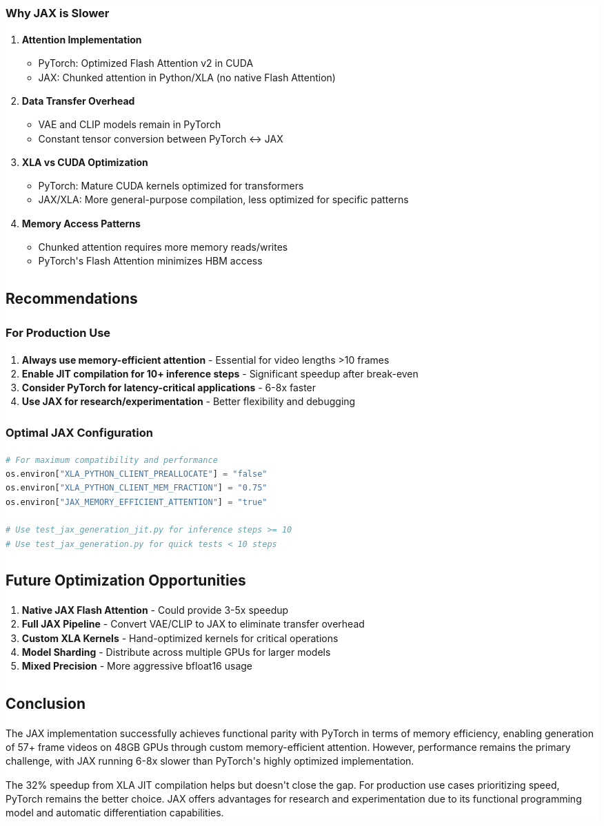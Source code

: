 ### Why JAX is Slower

1. **Attention Implementation**
   - PyTorch: Optimized Flash Attention v2 in CUDA
   - JAX: Chunked attention in Python/XLA (no native Flash Attention)

2. **Data Transfer Overhead**
   - VAE and CLIP models remain in PyTorch
   - Constant tensor conversion between PyTorch ↔ JAX

3. **XLA vs CUDA Optimization**
   - PyTorch: Mature CUDA kernels optimized for transformers
   - JAX/XLA: More general-purpose compilation, less optimized for specific patterns

4. **Memory Access Patterns**
   - Chunked attention requires more memory reads/writes
   - PyTorch's Flash Attention minimizes HBM access

## Recommendations

### For Production Use

1. **Always use memory-efficient attention** - Essential for video lengths >10 frames
2. **Enable JIT compilation for 10+ inference steps** - Significant speedup after break-even
3. **Consider PyTorch for latency-critical applications** - 6-8x faster
4. **Use JAX for research/experimentation** - Better flexibility and debugging

### Optimal JAX Configuration

```python
# For maximum compatibility and performance
os.environ["XLA_PYTHON_CLIENT_PREALLOCATE"] = "false"
os.environ["XLA_PYTHON_CLIENT_MEM_FRACTION"] = "0.75"
os.environ["JAX_MEMORY_EFFICIENT_ATTENTION"] = "true"

# Use test_jax_generation_jit.py for inference steps >= 10
# Use test_jax_generation.py for quick tests < 10 steps
```

## Future Optimization Opportunities

1. **Native JAX Flash Attention** - Could provide 3-5x speedup
2. **Full JAX Pipeline** - Convert VAE/CLIP to JAX to eliminate transfer overhead
3. **Custom XLA Kernels** - Hand-optimized kernels for critical operations
4. **Model Sharding** - Distribute across multiple GPUs for larger models
5. **Mixed Precision** - More aggressive bfloat16 usage

## Conclusion

The JAX implementation successfully achieves functional parity with PyTorch in terms of memory efficiency, enabling generation of 57+ frame videos on 48GB GPUs through custom memory-efficient attention. However, performance remains the primary challenge, with JAX running 6-8x slower than PyTorch's highly optimized implementation. 

The 32% speedup from XLA JIT compilation helps but doesn't close the gap. For production use cases prioritizing speed, PyTorch remains the better choice. JAX offers advantages for research and experimentation due to its functional programming model and automatic differentiation capabilities.